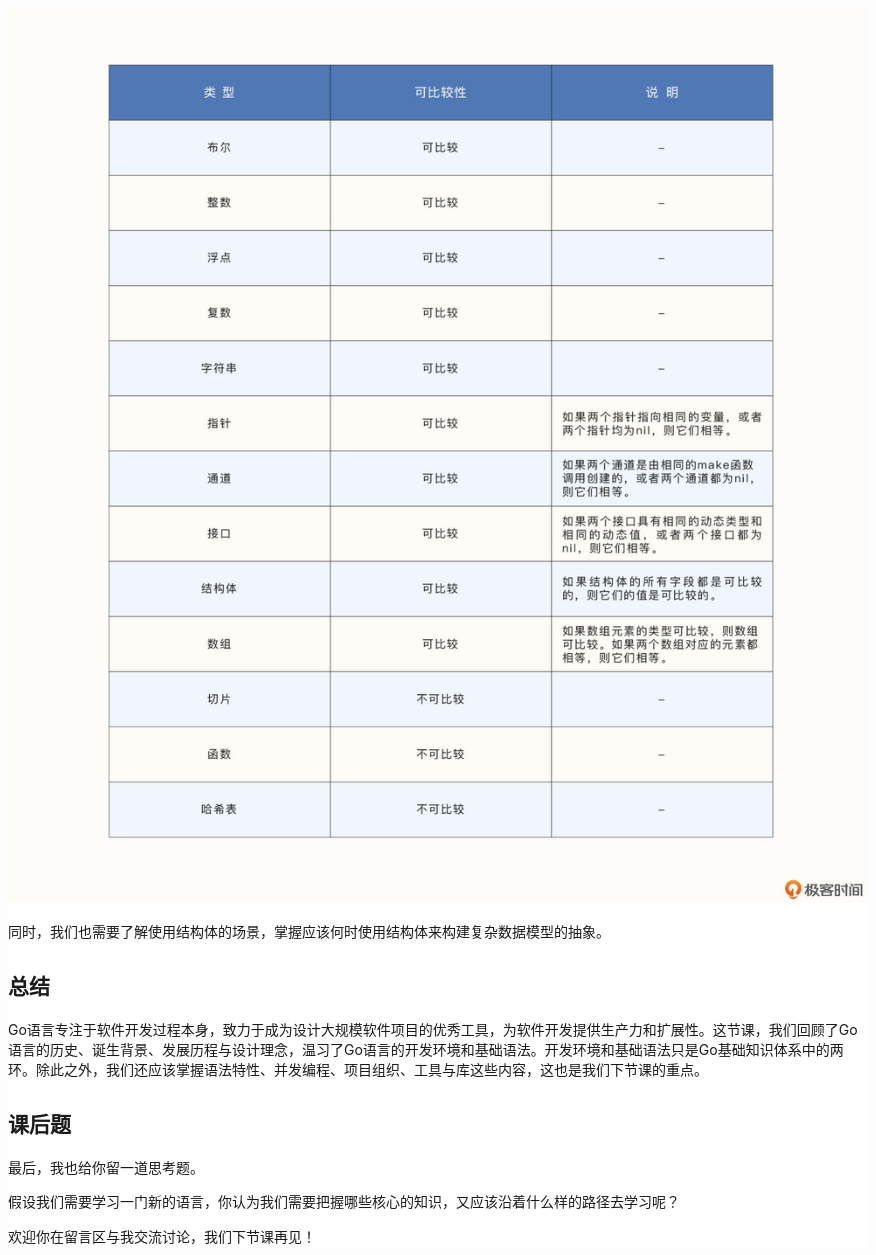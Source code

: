   ![图片](images/579737/4d466fbbd1344abe24d6a1273f48d764.jpg)

同时，我们也需要了解使用结构体的场景，掌握应该何时使用结构体来构建复杂数据模型的抽象。

## 总结

Go语言专注于软件开发过程本身，致力于成为设计大规模软件项目的优秀工具，为软件开发提供生产力和扩展性。这节课，我们回顾了Go语言的历史、诞生背景、发展历程与设计理念，温习了Go语言的开发环境和基础语法。开发环境和基础语法只是Go基础知识体系中的两环。除此之外，我们还应该掌握语法特性、并发编程、项目组织、工具与库这些内容，这也是我们下节课的重点。

## 课后题

最后，我也给你留一道思考题。

假设我们需要学习一门新的语言，你认为我们需要把握哪些核心的知识，又应该沿着什么样的路径去学习呢？

欢迎你在留言区与我交流讨论，我们下节课再见！